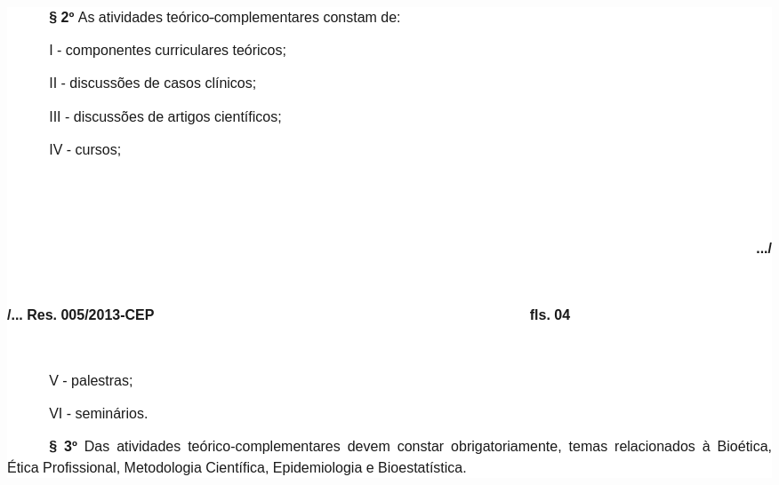 <p class=MsoNormal style='text-align:justify;text-indent:35.4pt;mso-pagination:
none'><b><span style='font-size:12.0pt;font-family:Arial;mso-no-proof:yes'>§ 2º
</span></b><span style='font-size:12.0pt;font-family:Arial;mso-no-proof:yes'>As
atividades teórico<s>-</s>complementares constam de:<o:p></o:p></span></p>

<p class=MsoNormal style='text-align:justify;text-indent:35.4pt;mso-pagination:
none'><span style='font-size:12.0pt;font-family:Arial;mso-no-proof:yes'>I - componentes
curriculares teóricos;<o:p></o:p></span></p>

<p class=MsoNormal style='text-align:justify;text-indent:35.4pt'><span
style='font-size:12.0pt;font-family:Arial;mso-no-proof:yes'>II - discussões de
casos clínicos;<o:p></o:p></span></p>

<p class=MsoNormal style='text-align:justify;text-indent:35.4pt'><span
style='font-size:12.0pt;font-family:Arial;mso-no-proof:yes'>III - discussões de
artigos científicos;<o:p></o:p></span></p>

<p class=MsoNormal style='text-align:justify;text-indent:35.4pt'><span
style='font-size:12.0pt;font-family:Arial;mso-no-proof:yes'>IV - cursos;<o:p></o:p></span></p>

<p class=MsoNormal style='text-align:justify;text-indent:35.4pt'><span
style='font-size:12.0pt;font-family:Arial;mso-no-proof:yes'><o:p>&nbsp;</o:p></span></p>

<p class=MsoNormal style='text-align:justify;text-indent:35.4pt'><span
style='font-size:12.0pt;font-family:Arial;mso-no-proof:yes'><o:p>&nbsp;</o:p></span></p>

<p class=MsoNormal align=right style='text-align:right;mso-pagination:none;
mso-outline-level:3'><b><span style='font-size:12.0pt;font-family:Arial;
mso-no-proof:yes'>.../<o:p></o:p></span></b></p>

<p class=MsoNormal style='text-align:justify;mso-pagination:none;mso-outline-level:
3'><b><span style='font-size:12.0pt;font-family:Arial;mso-no-proof:yes'><o:p>&nbsp;</o:p></span></b></p>

<p class=MsoNormal style='text-align:justify;mso-pagination:none;mso-outline-level:
3'><b><span style='font-size:12.0pt;font-family:Arial;mso-no-proof:yes'>/...
Res. 005/2013-CEP<span style='mso-tab-count:8'>                                                                                        </span><span
style='mso-spacerun:yes'>       </span>fls. 04<o:p></o:p></span></b></p>

<p class=MsoNormal style='text-align:justify;mso-pagination:none;mso-outline-level:
3'><b><span style='font-size:12.0pt;font-family:Arial;mso-no-proof:yes'><o:p>&nbsp;</o:p></span></b></p>

<p class=MsoNormal style='text-align:justify;text-indent:35.4pt'><span
style='font-size:12.0pt;font-family:Arial;mso-no-proof:yes'>V - palestras;<o:p></o:p></span></p>

<p class=MsoNormal style='text-align:justify;text-indent:35.4pt'><span
style='font-size:12.0pt;font-family:Arial;mso-no-proof:yes'>VI - seminários.<o:p></o:p></span></p>

<p class=MsoNormal style='text-align:justify;text-indent:35.4pt'><b><span
style='font-size:12.0pt;font-family:Arial;mso-no-proof:yes'>§ 3º</span></b><span
style='font-size:12.0pt;font-family:Arial;mso-no-proof:yes'> Das atividades
teórico-complementares devem constar obrigatoriamente, temas relacionados à
Bioética, Ética Profissional, Metodologia Científica, Epidemiologia e
Bioestatística. <o:p></o:p></span></p>
